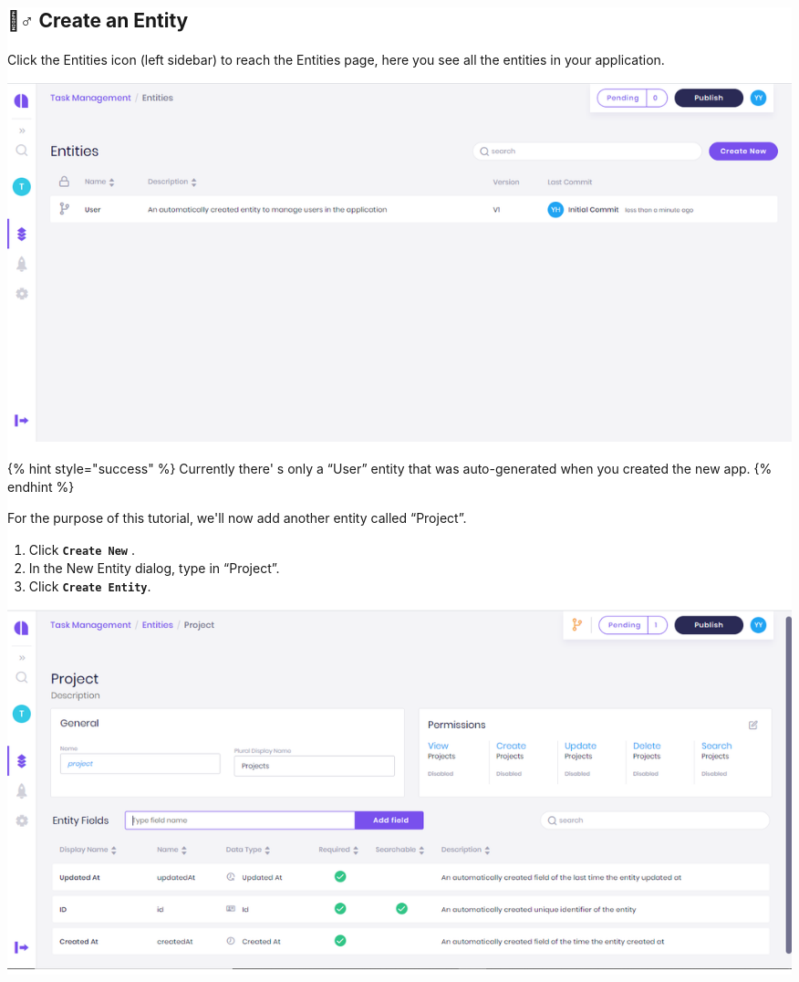 ## 🧙♂ Create an Entity

Click the Entities icon \(left sidebar\) to reach the Entities page, here you see all the entities in your application. 

![](../.gitbook/assets/image%20%282%29%20%281%29.png)

{% hint style="success" %}
Currently there' s only a “User” entity that was auto-generated when you created the new app.
{% endhint %}

For the purpose of this tutorial, we'll now add another entity called “Project”.

1. Click **`Create New`** .
2. In the New Entity dialog, type in “Project”.
3.  Click **`Create Entity`**.

![](../.gitbook/assets/image%20%289%29%20%281%29.png)
